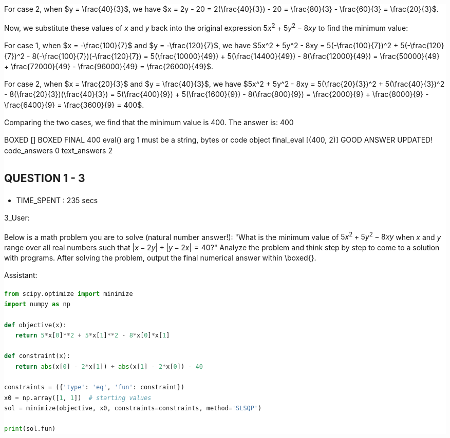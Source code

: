 For case 2, when $y = \frac{40}{3}$, we have $x = 2y - 20 = 2(\frac{40}{3}) - 20 = \frac{80}{3} - \frac{60}{3} = \frac{20}{3}$.

Now, we substitute these values of $x$ and $y$ back into the original expression $5x^2 + 5y^2 - 8xy$ to find the minimum value:

For case 1, when $x = -\frac{100}{7}$ and $y = -\frac{120}{7}$, we have $5x^2 + 5y^2 - 8xy = 5(-\frac{100}{7})^2 + 5(-\frac{120}{7})^2 - 8(-\frac{100}{7})(-\frac{120}{7}) = 5(\frac{10000}{49}) + 5(\frac{14400}{49}) - 8(\frac{12000}{49}) = \frac{50000}{49} + \frac{72000}{49} - \frac{96000}{49} = \frac{26000}{49}$.

For case 2, when $x = \frac{20}{3}$ and $y = \frac{40}{3}$, we have $5x^2 + 5y^2 - 8xy = 5(\frac{20}{3})^2 + 5(\frac{40}{3})^2 - 8(\frac{20}{3})(\frac{40}{3}) = 5(\frac{400}{9}) + 5(\frac{1600}{9}) - 8(\frac{800}{9}) = \frac{2000}{9} + \frac{8000}{9} - \frac{6400}{9} = \frac{3600}{9} = 400$.

Comparing the two cases, we find that the minimum value is $400$.
The answer is: $400$

BOXED []
BOXED FINAL 400
eval() arg 1 must be a string, bytes or code object final_eval
[(400, 2)]
GOOD ANSWER UPDATED!
code_answers 0 text_answers 2



## QUESTION 1 - 3 
- TIME_SPENT : 235 secs

3_User:

Below is a math problem you are to solve (natural number answer!):
"What is the minimum value of $5x^2+5y^2-8xy$ when $x$ and $y$ range over all real numbers such that $|x-2y| + |y-2x| = 40$?"
Analyze the problem and think step by step to come to a solution with programs. After solving the problem, output the final numerical answer within \boxed{}.

Assistant:

 ```python
from scipy.optimize import minimize
import numpy as np

def objective(x):
    return 5*x[0]**2 + 5*x[1]**2 - 8*x[0]*x[1]

def constraint(x):
    return abs(x[0] - 2*x[1]) + abs(x[1] - 2*x[0]) - 40

constraints = ({'type': 'eq', 'fun': constraint})
x0 = np.array([1, 1])  # starting values
sol = minimize(objective, x0, constraints=constraints, method='SLSQP')

print(sol.fun)
```
